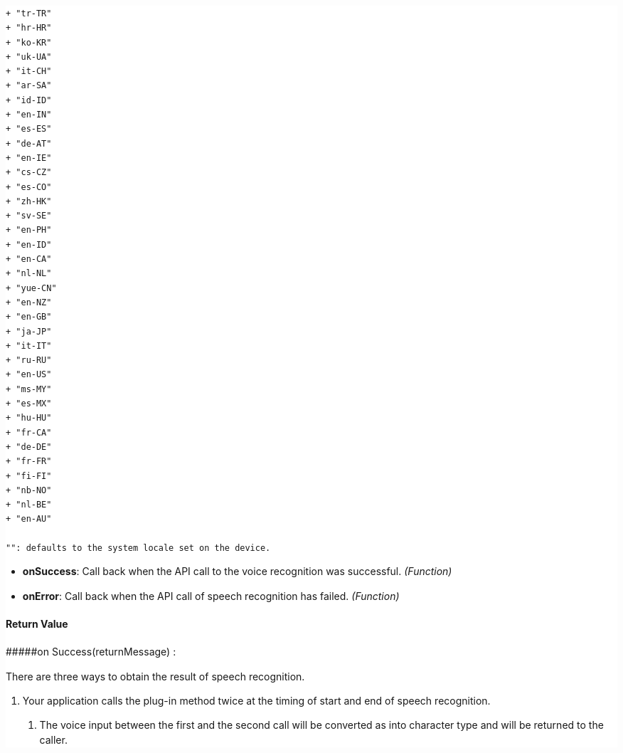 	+ "tr-TR"
	+ "hr-HR"
	+ "ko-KR"
	+ "uk-UA"
	+ "it-CH"
	+ "ar-SA"
	+ "id-ID"
	+ "en-IN"
	+ "es-ES"
	+ "de-AT"
	+ "en-IE"
	+ "cs-CZ"
	+ "es-CO"
	+ "zh-HK"
	+ "sv-SE"
	+ "en-PH"
	+ "en-ID"
	+ "en-CA"
	+ "nl-NL"
	+ "yue-CN"
	+ "en-NZ"
	+ "en-GB"
	+ "ja-JP"
	+ "it-IT"
	+ "ru-RU"
	+ "en-US"
	+ "ms-MY"
	+ "es-MX"
	+ "hu-HU"
	+ "fr-CA"
	+ "de-DE"
	+ "fr-FR"
	+ "fi-FI"
	+ "nb-NO"
	+ "nl-BE"
	+ "en-AU"
 
    "": defaults to the system locale set on the device.




- __onSuccess__: Call back when the API call to the voice recognition was successful. _(Function)_

- __onError__: Call back when the API call of speech recognition has failed. _(Function)_

#### Return Value

#####on Success(returnMessage) : 

There are three ways to obtain the result of speech recognition.

1. Your application calls the plug-in method twice at the timing of start and end of speech recognition.

    1. The voice input between the first and the second call will be converted as into character type and will be returned to the caller.
